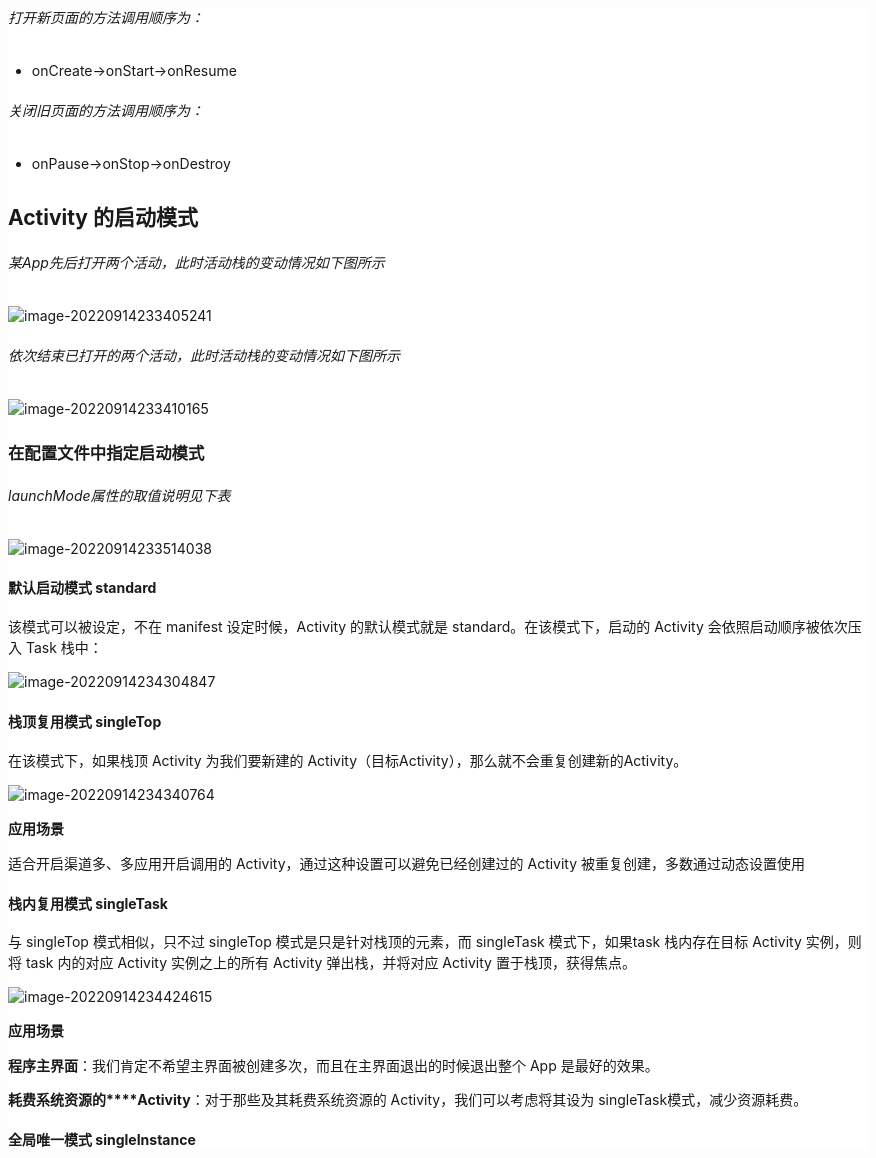 ###### 打开新页面的方法调用顺序为： 

-  onCreate→onStart→onResume 

###### 关闭旧页面的方法调用顺序为： 

-  onPause→onStop→onDestroy 

## **Activity** **的启动模式** 

###### 某App先后打开两个活动，此时活动栈的变动情况如下图所示

![image-20220914233405241](C:\Users\15596\AppData\Roaming\Typora\typora-user-images\image-20220914233405241.png)

###### 依次结束已打开的两个活动，此时活动栈的变动情况如下图所示

![image-20220914233410165](C:\Users\15596\AppData\Roaming\Typora\typora-user-images\image-20220914233410165.png)

### **在配置文件中指定启动模式**

###### launchMode属性的取值说明见下表

![image-20220914233514038](C:\Users\15596\AppData\Roaming\Typora\typora-user-images\image-20220914233514038.png)

#### **默认启动模式** **standard**

该模式可以被设定，不在 manifest 设定时候，Activity 的默认模式就是 standard。在该模式下，启动的 Activity 会依照启动顺序被依次压入 Task 栈中：

![image-20220914234304847](C:\Users\15596\AppData\Roaming\Typora\typora-user-images\image-20220914234304847.png)

#### **栈顶复用模式** **singleTop**

在该模式下，如果栈顶 Activity 为我们要新建的 Activity（目标Activity），那么就不会重复创建新的Activity。

![image-20220914234340764](C:\Users\15596\AppData\Roaming\Typora\typora-user-images\image-20220914234340764.png)

**应用场景**

适合开启渠道多、多应用开启调用的 Activity，通过这种设置可以避免已经创建过的 Activity 被重复创建，多数通过动态设置使用

#### **栈内复用模式** **singleTask**

与 singleTop 模式相似，只不过 singleTop 模式是只是针对栈顶的元素，而 singleTask 模式下，如果task 栈内存在目标 Activity 实例，则将 task 内的对应 Activity 实例之上的所有 Activity 弹出栈，并将对应 Activity 置于栈顶，获得焦点。

![image-20220914234424615](C:\Users\15596\AppData\Roaming\Typora\typora-user-images\image-20220914234424615.png)

**应用场景**

**程序主界面**：我们肯定不希望主界面被创建多次，而且在主界面退出的时候退出整个 App 是最好的效果。

**耗费系统资源的****Activity**：对于那些及其耗费系统资源的 Activity，我们可以考虑将其设为 singleTask模式，减少资源耗费。

#### **全局唯一模式** **singleInstance**
